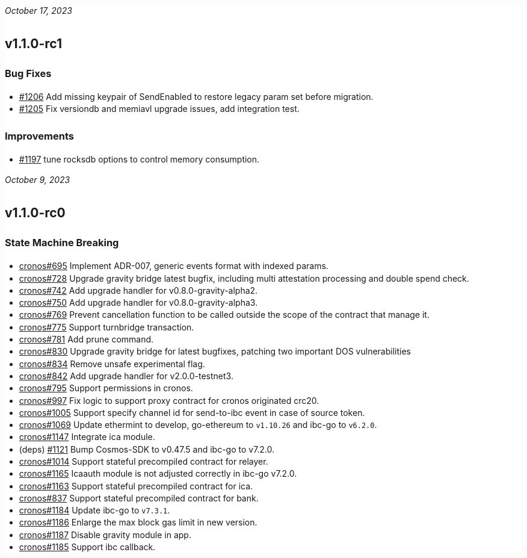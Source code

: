 *October 17, 2023*

## v1.1.0-rc1

### Bug Fixes

- [#1206](https://github.com/devalvamsee/chainlet/pull/1206) Add missing keypair of SendEnabled to restore legacy param set before migration.
- [#1205](https://github.com/devalvamsee/chainlet/pull/1205) Fix versiondb and memiavl upgrade issues, add integration test.

### Improvements

- [#1197](https://github.com/devalvamsee/chainlet/pull/1197) tune rocksdb options to control memory consumption.

*October 9, 2023*

## v1.1.0-rc0

### State Machine Breaking

- [cronos#695](https://github.com/devalvamsee/chainlet/pull/695) Implement ADR-007, generic events format with indexed params.
- [cronos#728](https://github.com/devalvamsee/chainlet/pull/728) Upgrade gravity bridge latest bugfix, including multi attestation processing and double spend check.
- [cronos#742](https://github.com/devalvamsee/chainlet/pull/742) Add upgrade handler for v0.8.0-gravity-alpha2.
- [cronos#750](https://github.com/devalvamsee/chainlet/pull/750) Add upgrade handler for v0.8.0-gravity-alpha3.
- [cronos#769](https://github.com/devalvamsee/chainlet/pull/769) Prevent cancellation function to be called outside the scope of the contract that manage it.
- [cronos#775](https://github.com/devalvamsee/chainlet/pull/775) Support turnbridge transaction.
- [cronos#781](https://github.com/devalvamsee/chainlet/pull/781) Add prune command.
- [cronos#830](https://github.com/devalvamsee/chainlet/pull/830) Upgrade gravity bridge for latest bugfixes, patching two important DOS vulnerabilities
- [cronos#834](https://github.com/devalvamsee/chainlet/pull/834) Remove unsafe experimental flag.
- [cronos#842](https://github.com/devalvamsee/chainlet/pull/842) Add upgrade handler for v2.0.0-testnet3.
- [cronos#795](https://github.com/devalvamsee/chainlet/pull/795) Support permissions in cronos.
- [cronos#997](https://github.com/devalvamsee/chainlet/pull/997) Fix logic to support proxy contract for cronos originated crc20.
- [cronos#1005](https://github.com/devalvamsee/chainlet/pull/1005) Support specify channel id for send-to-ibc event in case of source token.
- [cronos#1069](https://github.com/devalvamsee/chainlet/pull/1069) Update ethermint to develop, go-ethereum to `v1.10.26` and ibc-go to `v6.2.0`.
- [cronos#1147](https://github.com/devalvamsee/chainlet/pull/1147) Integrate ica module.
- (deps) [#1121](https://github.com/devalvamsee/chainlet/pull/1121) Bump Cosmos-SDK to v0.47.5 and ibc-go to v7.2.0.
- [cronos#1014](https://github.com/devalvamsee/chainlet/pull/1014) Support stateful precompiled contract for relayer.
- [cronos#1165](https://github.com/devalvamsee/chainlet/pull/1165) Icaauth module is not adjusted correctly in ibc-go v7.2.0.
- [cronos#1163](https://github.com/devalvamsee/chainlet/pull/1163) Support stateful precompiled contract for ica.
- [cronos#837](https://github.com/devalvamsee/chainlet/pull/837) Support stateful precompiled contract for bank.
- [cronos#1184](https://github.com/devalvamsee/chainlet/pull/1184) Update ibc-go to `v7.3.1`.
- [cronos#1186](https://github.com/devalvamsee/chainlet/pull/1186) Enlarge the max block gas limit in new version.
- [cronos#1187](https://github.com/devalvamsee/chainlet/pull/1187) Disable gravity module in app.
- [cronos#1185](https://github.com/devalvamsee/chainlet/pull/1185) Support ibc callback.